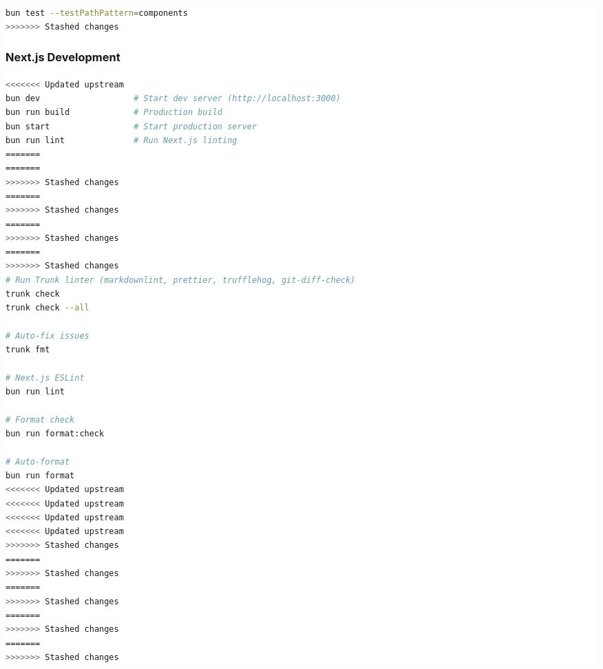 ```bash
bun test --testPathPattern=components
>>>>>>> Stashed changes
```

### Next.js Development

```bash
<<<<<<< Updated upstream
bun dev                   # Start dev server (http://localhost:3000)
bun run build             # Production build
bun start                 # Start production server
bun run lint              # Run Next.js linting
=======
=======
>>>>>>> Stashed changes
=======
>>>>>>> Stashed changes
=======
>>>>>>> Stashed changes
=======
>>>>>>> Stashed changes
# Run Trunk linter (markdownlint, prettier, trufflehog, git-diff-check)
trunk check
trunk check --all

# Auto-fix issues
trunk fmt

# Next.js ESLint
bun run lint

# Format check
bun run format:check

# Auto-format
bun run format
<<<<<<< Updated upstream
<<<<<<< Updated upstream
<<<<<<< Updated upstream
<<<<<<< Updated upstream
>>>>>>> Stashed changes
=======
>>>>>>> Stashed changes
=======
>>>>>>> Stashed changes
=======
>>>>>>> Stashed changes
=======
>>>>>>> Stashed changes
```
